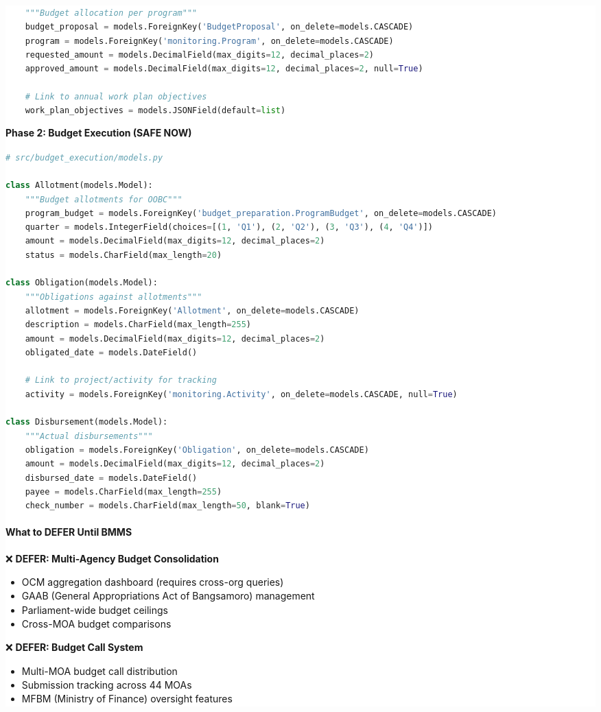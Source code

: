 ```python
    """Budget allocation per program"""
    budget_proposal = models.ForeignKey('BudgetProposal', on_delete=models.CASCADE)
    program = models.ForeignKey('monitoring.Program', on_delete=models.CASCADE)
    requested_amount = models.DecimalField(max_digits=12, decimal_places=2)
    approved_amount = models.DecimalField(max_digits=12, decimal_places=2, null=True)

    # Link to annual work plan objectives
    work_plan_objectives = models.JSONField(default=list)
```

**Phase 2: Budget Execution (SAFE NOW)**

```python
# src/budget_execution/models.py

class Allotment(models.Model):
    """Budget allotments for OOBC"""
    program_budget = models.ForeignKey('budget_preparation.ProgramBudget', on_delete=models.CASCADE)
    quarter = models.IntegerField(choices=[(1, 'Q1'), (2, 'Q2'), (3, 'Q3'), (4, 'Q4')])
    amount = models.DecimalField(max_digits=12, decimal_places=2)
    status = models.CharField(max_length=20)

class Obligation(models.Model):
    """Obligations against allotments"""
    allotment = models.ForeignKey('Allotment', on_delete=models.CASCADE)
    description = models.CharField(max_length=255)
    amount = models.DecimalField(max_digits=12, decimal_places=2)
    obligated_date = models.DateField()

    # Link to project/activity for tracking
    activity = models.ForeignKey('monitoring.Activity', on_delete=models.CASCADE, null=True)

class Disbursement(models.Model):
    """Actual disbursements"""
    obligation = models.ForeignKey('Obligation', on_delete=models.CASCADE)
    amount = models.DecimalField(max_digits=12, decimal_places=2)
    disbursed_date = models.DateField()
    payee = models.CharField(max_length=255)
    check_number = models.CharField(max_length=50, blank=True)
```

#### What to DEFER Until BMMS

❌ **DEFER: Multi-Agency Budget Consolidation**
- OCM aggregation dashboard (requires cross-org queries)
- GAAB (General Appropriations Act of Bangsamoro) management
- Parliament-wide budget ceilings
- Cross-MOA budget comparisons

❌ **DEFER: Budget Call System**
- Multi-MOA budget call distribution
- Submission tracking across 44 MOAs
- MFBM (Ministry of Finance) oversight features
